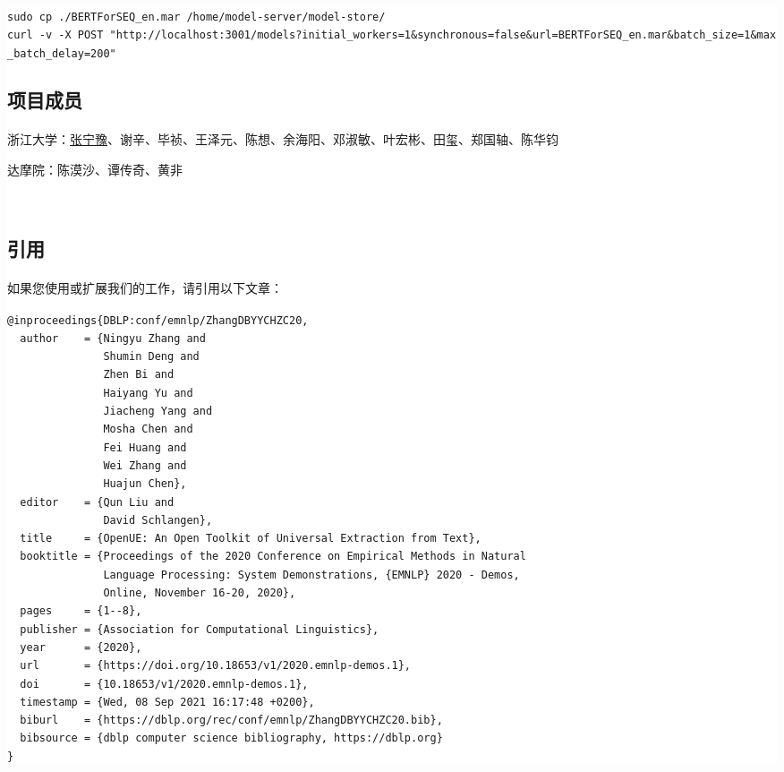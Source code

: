 ```shell
sudo cp ./BERTForSEQ_en.mar /home/model-server/model-store/
curl -v -X POST "http://localhost:3001/models?initial_workers=1&synchronous=false&url=BERTForSEQ_en.mar&batch_size=1&max_batch_delay=200"
```
## 项目成员

浙江大学：[张宁豫](https://person.zju.edu.cn/ningyu)、谢辛、毕祯、王泽元、陈想、余海阳、邓淑敏、叶宏彬、田玺、郑国轴、陈华钧

达摩院：陈漠沙、谭传奇、黄非

<br>

## 引用

如果您使用或扩展我们的工作，请引用以下文章：

```
@inproceedings{DBLP:conf/emnlp/ZhangDBYYCHZC20,
  author    = {Ningyu Zhang and
               Shumin Deng and
               Zhen Bi and
               Haiyang Yu and
               Jiacheng Yang and
               Mosha Chen and
               Fei Huang and
               Wei Zhang and
               Huajun Chen},
  editor    = {Qun Liu and
               David Schlangen},
  title     = {OpenUE: An Open Toolkit of Universal Extraction from Text},
  booktitle = {Proceedings of the 2020 Conference on Empirical Methods in Natural
               Language Processing: System Demonstrations, {EMNLP} 2020 - Demos,
               Online, November 16-20, 2020},
  pages     = {1--8},
  publisher = {Association for Computational Linguistics},
  year      = {2020},
  url       = {https://doi.org/10.18653/v1/2020.emnlp-demos.1},
  doi       = {10.18653/v1/2020.emnlp-demos.1},
  timestamp = {Wed, 08 Sep 2021 16:17:48 +0200},
  biburl    = {https://dblp.org/rec/conf/emnlp/ZhangDBYYCHZC20.bib},
  bibsource = {dblp computer science bibliography, https://dblp.org}
}
```
